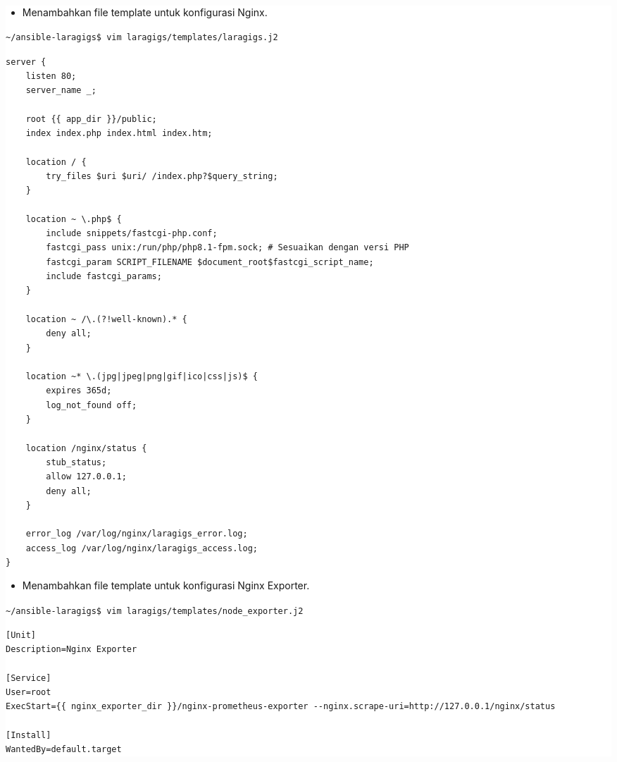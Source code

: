 * Menambahkan file template untuk konfigurasi Nginx. 
```
~/ansible-laragigs$ vim laragigs/templates/laragigs.j2
```
```
server {
    listen 80;
    server_name _;

    root {{ app_dir }}/public;
    index index.php index.html index.htm;

    location / {
        try_files $uri $uri/ /index.php?$query_string;
    }

    location ~ \.php$ {
        include snippets/fastcgi-php.conf;
        fastcgi_pass unix:/run/php/php8.1-fpm.sock; # Sesuaikan dengan versi PHP
        fastcgi_param SCRIPT_FILENAME $document_root$fastcgi_script_name;
        include fastcgi_params;
    }

    location ~ /\.(?!well-known).* {
        deny all;
    }

    location ~* \.(jpg|jpeg|png|gif|ico|css|js)$ {
        expires 365d;
        log_not_found off;
    }

    location /nginx/status {
        stub_status;
        allow 127.0.0.1;
        deny all;
    }

    error_log /var/log/nginx/laragigs_error.log;
    access_log /var/log/nginx/laragigs_access.log;
}
```

* Menambahkan file template untuk konfigurasi Nginx Exporter. 
```
~/ansible-laragigs$ vim laragigs/templates/node_exporter.j2
```
```
[Unit]
Description=Nginx Exporter

[Service]
User=root
ExecStart={{ nginx_exporter_dir }}/nginx-prometheus-exporter --nginx.scrape-uri=http://127.0.0.1/nginx/status

[Install]
WantedBy=default.target
```
